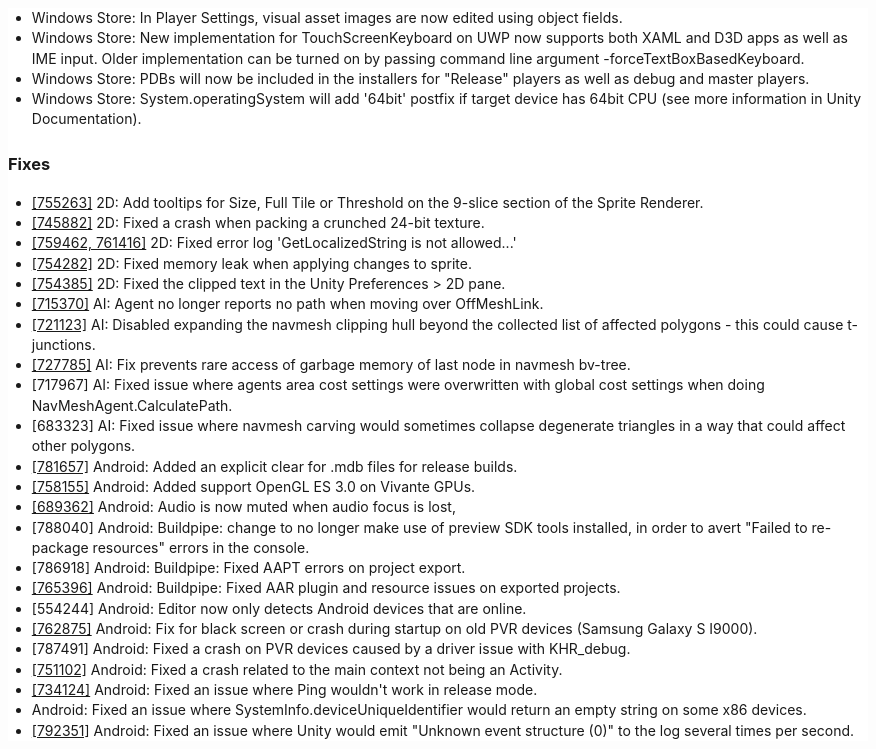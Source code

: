 *   Windows Store: In Player Settings, visual asset images are now edited using object fields.
*   Windows Store: New implementation for TouchScreenKeyboard on UWP now supports both XAML and D3D apps as well as IME input. Older implementation can be turned on by passing command line argument -forceTextBoxBasedKeyboard.
*   Windows Store: PDBs will now be included in the installers for "Release" players as well as debug and master players.
*   Windows Store: System.operatingSystem will add '64bit' postfix if target device has 64bit CPU (see more information in Unity Documentation).

### Fixes

*   [\[755263\]](https://issuetracker.unity3d.com/issues/2d-9-slice-no-tooltips-for-size-full-tile-or-threshold-on-the-9-slice-section-of-the-sprite-renderer) 2D: Add tooltips for Size, Full Tile or Threshold on the 9-slice section of the Sprite Renderer.
*   [\[745882\]](https://issuetracker.unity3d.com/issues/spritepacker-packing-crunched-sprites-crashes-at-crnlib-crn-comp-append-chunks) 2D: Fixed a crash when packing a crunched 24-bit texture.
*   [\[759462, 761416\]](https://issuetracker.unity3d.com/issues/getlocalizedstring-is-not-allowed-dot-dot-dot-error-in-console-on-dropping-sprite-into-scene) 2D: Fixed error log 'GetLocalizedString is not allowed...'
*   [\[754282\]](https://issuetracker.unity3d.com/issues/spriteeditor-memory-leak-when-applying-changes-to-sprite) 2D: Fixed memory leak when applying changes to sprite.
*   [\[754385\]](https://issuetracker.unity3d.com/issues/text-is-clipped-in-the-2d-preferences) 2D: Fixed the clipped text in the Unity Preferences > 2D pane.
*   [\[715370\]](https://issuetracker.unity3d.com/issues/navmeshagent-dot-haspath-is-false-when-agent-is-crossing-an-offmeshlink) AI: Agent no longer reports no path when moving over OffMeshLink.
*   [\[721123\]](https://issuetracker.unity3d.com/issues/agent-cannot-pass-through-a-passable-area-when-carving-obstacles-are-nearby) AI: Disabled expanding the navmesh clipping hull beyond the collected list of affected polygons - this could cause t-junctions.
*   [\[727785\]](https://issuetracker.unity3d.com/issues/when-destination-is-far-away-from-the-navmesh-the-agent-does-not-go-to-closest-spot-on-navmesh) AI: Fix prevents rare access of garbage memory of last node in navmesh bv-tree.
*   \[717967\] AI: Fixed issue where agents area cost settings were overwritten with global cost settings when doing NavMeshAgent.CalculatePath.
*   \[683323\] AI: Fixed issue where navmesh carving would sometimes collapse degenerate triangles in a way that could affect other polygons.
*   [\[781657\]](https://issuetracker.unity3d.com/issues/built-apk-contains-unityengine-dot-dll-dot-mdb-even-though-it-is-not-development-build) Android: Added an explicit clear for .mdb files for release builds.
*   [\[758155\]](https://issuetracker.unity3d.com/issues/android-only-garbage-is-rendered-on-certain-devices-gles3-selected-on-some-gles2-devices) Android: Added support OpenGL ES 3.0 on Vivante GPUs.
*   [\[689362\]](https://issuetracker.unity3d.com/issues/android-samsung-slash-lollipop-devices-on-incoming-call-doesnt-send-pause-event-to-the-working-app) Android: Audio is now muted when audio focus is lost,
*   \[788040\] Android: Buildpipe: change to no longer make use of preview SDK tools installed, in order to avert "Failed to re-package resources" errors in the console.
*   \[786918\] Android: Buildpipe: Fixed AAPT errors on project export.
*   [\[765396\]](https://issuetracker.unity3d.com/issues/exporting-google-android-project-fails-when-processing-arr-files) Android: Buildpipe: Fixed AAR plugin and resource issues on exported projects.
*   \[554244\] Android: Editor now only detects Android devices that are online.
*   [\[762875\]](https://issuetracker.unity3d.com/issues/black-screen-on-some-android-devices-from-unity-5-dot-3) Android: Fix for black screen or crash during startup on old PVR devices (Samsung Galaxy S I9000).
*   \[787491\] Android: Fixed a crash on PVR devices caused by a driver issue with KHR\_debug.
*   [\[751102\]](https://issuetracker.unity3d.com/issues/android-crash-on-instantiating-unityplayer-without-activity) Android: Fixed a crash related to the main context not being an Activity.
*   [\[734124\]](https://issuetracker.unity3d.com/issues/ping-doesnt-work-on-android) Android: Fixed an issue where Ping wouldn't work in release mode.
*   Android: Fixed an issue where SystemInfo.deviceUniqueIdentifier would return an empty string on some x86 devices.
*   [\[792351\]](https://issuetracker.unity3d.com/issues/android-unknown-event-structure-0-is-spammed-in-amazon-kindle-fires-5th-gen-development-build-logs-non-stop) Android: Fixed an issue where Unity would emit "Unknown event structure (0)" to the log several times per second.
